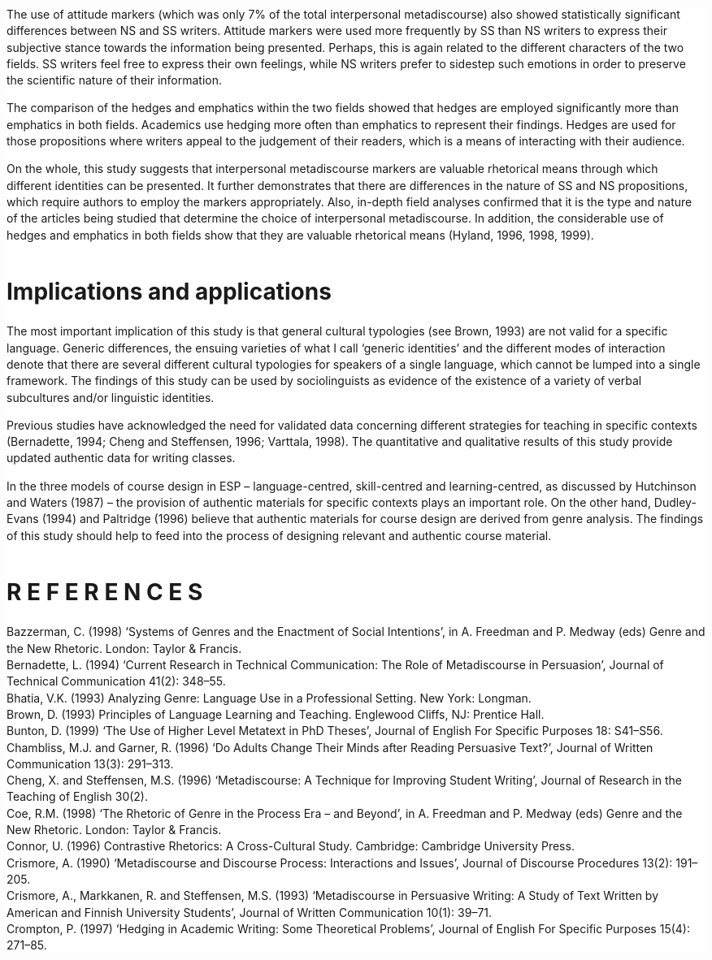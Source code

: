 The use of attitude markers (which was only $7 \%$ of the total interpersonal metadiscourse) also showed statistically significant differences between NS and SS writers. Attitude markers were used more frequently by SS than NS writers to express their subjective stance towards the information being presented. Perhaps, this is again related to the different characters of the two fields. SS writers feel free to express their own feelings, while NS writers prefer to sidestep such emotions in order to preserve the scientific nature of their information.

The comparison of the hedges and emphatics within the two fields showed that hedges are employed significantly more than emphatics in both fields. Academics use hedging more often than emphatics to represent their findings. Hedges are used for those propositions where writers appeal to the judgement of their readers, which is a means of interacting with their audience.

On the whole, this study suggests that interpersonal metadiscourse markers are valuable rhetorical means through which different identities can be presented. It further demonstrates that there are differences in the nature of SS and NS propositions, which require authors to employ the markers appropriately. Also, in-depth field analyses confirmed that it is the type and nature of the articles being studied that determine the choice of interpersonal metadiscourse. In addition, the considerable use of hedges and emphatics in both fields show that they are valuable rhetorical means (Hyland, 1996, 1998, 1999).

# Implications and applications

The most important implication of this study is that general cultural typologies (see Brown, 1993) are not valid for a specific language. Generic differences, the ensuing varieties of what I call ‘generic identities’ and the different modes of interaction denote that there are several different cultural typologies for speakers of a single language, which cannot be lumped into a single framework. The findings of this study can be used by sociolinguists as evidence of the existence of a variety of verbal subcultures and/or linguistic identities.

Previous studies have acknowledged the need for validated data concerning different strategies for teaching in specific contexts (Bernadette, 1994; Cheng and Steffensen, 1996; Varttala, 1998). The quantitative and qualitative results of this study provide updated authentic data for writing classes.

In the three models of course design in ESP – language-centred, skill-centred and learning-centred, as discussed by Hutchinson and Waters (1987) – the provision of authentic materials for specific contexts plays an important role. On the other hand, Dudley-Evans (1994) and Paltridge (1996) believe that authentic materials for course design are derived from genre analysis. The findings of this study should help to feed into the process of designing relevant and authentic course material.

# R E F E R E N C E S

Bazzerman, C. (1998) ‘Systems of Genres and the Enactment of Social Intentions’, in A. Freedman and P. Medway (eds) Genre and the New Rhetoric. London: Taylor & Francis.   
Bernadette, L. (1994) ‘Current Research in Technical Communication: The Role of Metadiscourse in Persuasion’, Journal of Technical Communication 41(2): 348–55.   
Bhatia, V.K. (1993) Analyzing Genre: Language Use in a Professional Setting. New York: Longman.   
Brown, D. (1993) Principles of Language Learning and Teaching. Englewood Cliffs, NJ: Prentice Hall.   
Bunton, D. (1999) ‘The Use of Higher Level Metatext in PhD Theses’, Journal of English For Specific Purposes 18: S41–S56.   
Chambliss, M.J. and Garner, R. (1996) ‘Do Adults Change Their Minds after Reading Persuasive Text?’, Journal of Written Communication 13(3): 291–313.   
Cheng, X. and Steffensen, M.S. (1996) ‘Metadiscourse: A Technique for Improving Student Writing’, Journal of Research in the Teaching of English 30(2).   
Coe, R.M. (1998) ‘The Rhetoric of Genre in the Process Era – and Beyond’, in A. Freedman and P. Medway (eds) Genre and the New Rhetoric. London: Taylor & Francis.   
Connor, U. (1996) Contrastive Rhetorics: A Cross-Cultural Study. Cambridge: Cambridge University Press.   
Crismore, A. (1990) ‘Metadiscourse and Discourse Process: Interactions and Issues’, Journal of Discourse Procedures 13(2): 191–205.   
Crismore, A., Markkanen, R. and Steffensen, M.S. (1993) ‘Metadiscourse in Persuasive Writing: A Study of Text Written by American and Finnish University Students’, Journal of Written Communication 10(1): 39–71.   
Crompton, P. (1997) ‘Hedging in Academic Writing: Some Theoretical Problems’, Journal of English For Specific Purposes 15(4): 271–85.   